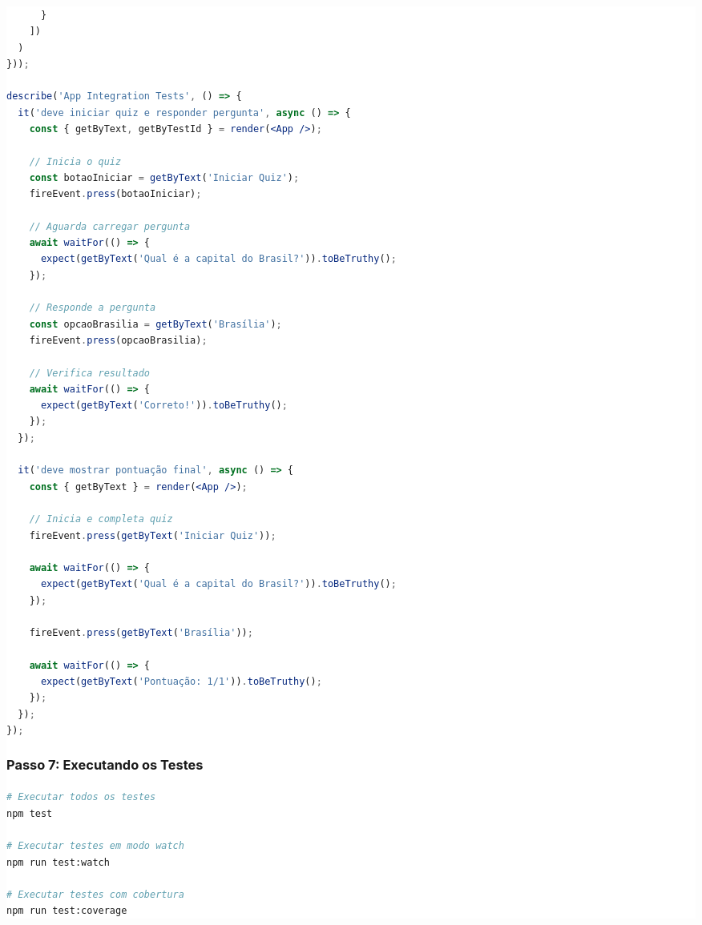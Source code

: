 ```jsx
      }
    ])
  )
}));

describe('App Integration Tests', () => {
  it('deve iniciar quiz e responder pergunta', async () => {
    const { getByText, getByTestId } = render(<App />);

    // Inicia o quiz
    const botaoIniciar = getByText('Iniciar Quiz');
    fireEvent.press(botaoIniciar);

    // Aguarda carregar pergunta
    await waitFor(() => {
      expect(getByText('Qual é a capital do Brasil?')).toBeTruthy();
    });

    // Responde a pergunta
    const opcaoBrasilia = getByText('Brasília');
    fireEvent.press(opcaoBrasilia);

    // Verifica resultado
    await waitFor(() => {
      expect(getByText('Correto!')).toBeTruthy();
    });
  });

  it('deve mostrar pontuação final', async () => {
    const { getByText } = render(<App />);

    // Inicia e completa quiz
    fireEvent.press(getByText('Iniciar Quiz'));

    await waitFor(() => {
      expect(getByText('Qual é a capital do Brasil?')).toBeTruthy();
    });

    fireEvent.press(getByText('Brasília'));

    await waitFor(() => {
      expect(getByText('Pontuação: 1/1')).toBeTruthy();
    });
  });
});
```

### Passo 7: Executando os Testes

```bash
# Executar todos os testes
npm test

# Executar testes em modo watch
npm run test:watch

# Executar testes com cobertura
npm run test:coverage
```
